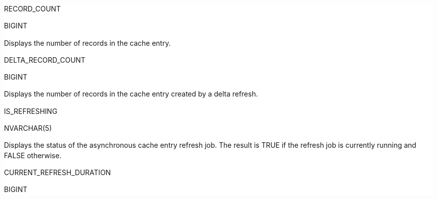 RECORD\_COUNT

</td>
<td valign="top">

BIGINT

</td>
<td valign="top">

Displays the number of records in the cache entry.

</td>
</tr>
<tr>
<td valign="top">

DELTA\_RECORD\_COUNT

</td>
<td valign="top">

BIGINT

</td>
<td valign="top">

Displays the number of records in the cache entry created by a delta refresh.

</td>
</tr>
<tr>
<td valign="top">

IS\_REFRESHING

</td>
<td valign="top">

NVARCHAR\(5\)

</td>
<td valign="top">

Displays the status of the asynchronous cache entry refresh job. The result is TRUE if the refresh job is currently running and FALSE otherwise.

</td>
</tr>
<tr>
<td valign="top">

CURRENT\_REFRESH\_DURATION

</td>
<td valign="top">

BIGINT

</td>
<td valign="top">
